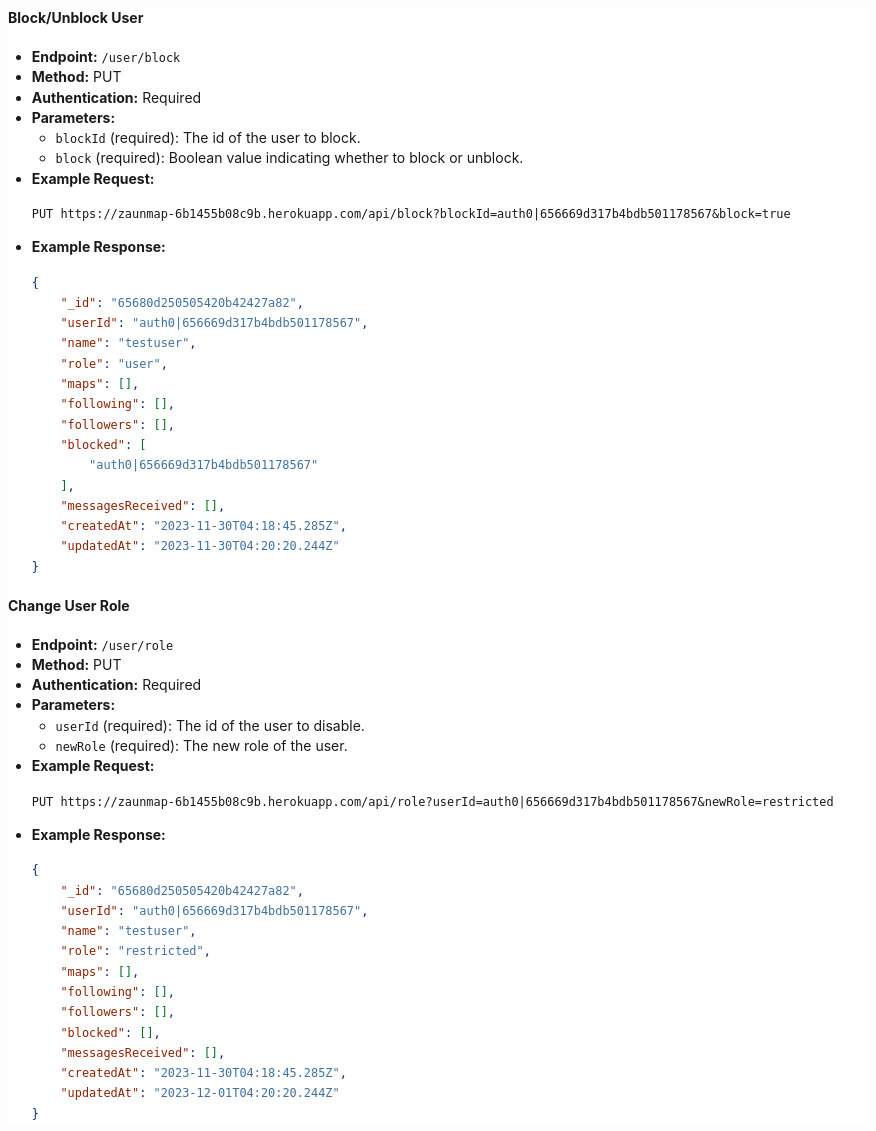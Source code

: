 #### Block/Unblock User
- **Endpoint:** `/user/block`
- **Method:** PUT
- **Authentication:** Required
- **Parameters:**
  - `blockId` (required): The id of the user to block.
  - `block` (required): Boolean value indicating whether to block or unblock.
- **Example Request:**
    ```
    PUT https://zaunmap-6b1455b08c9b.herokuapp.com/api/block?blockId=auth0|656669d317b4bdb501178567&block=true
    ```
- **Example Response:**
    ```json
    {
        "_id": "65680d250505420b42427a82",
        "userId": "auth0|656669d317b4bdb501178567",
        "name": "testuser",
        "role": "user",
        "maps": [],
        "following": [],
        "followers": [],
        "blocked": [
            "auth0|656669d317b4bdb501178567"
        ],
        "messagesReceived": [],
        "createdAt": "2023-11-30T04:18:45.285Z",
        "updatedAt": "2023-11-30T04:20:20.244Z"
    }
    ```

#### Change User Role
- **Endpoint:** `/user/role`
- **Method:** PUT
- **Authentication:** Required
- **Parameters:**
  - `userId` (required): The id of the user to disable.
  - `newRole` (required): The new role of the user.
- **Example Request:**
    ```
    PUT https://zaunmap-6b1455b08c9b.herokuapp.com/api/role?userId=auth0|656669d317b4bdb501178567&newRole=restricted
    ```
- **Example Response:**
    ```json
    {
        "_id": "65680d250505420b42427a82",
        "userId": "auth0|656669d317b4bdb501178567",
        "name": "testuser",
        "role": "restricted",
        "maps": [],
        "following": [],
        "followers": [],
        "blocked": [],
        "messagesReceived": [],
        "createdAt": "2023-11-30T04:18:45.285Z",
        "updatedAt": "2023-12-01T04:20:20.244Z"
    }
    ```
